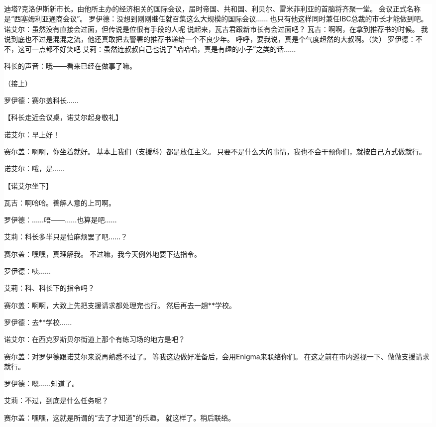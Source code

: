 迪塔?克洛伊斯新市长。由他所主办的经济相关的国际会议，届时帝国、共和国、利贝尔、雷米菲利亚的首脑将齐聚一堂。
会议正式名称是“西塞姆利亚通商会议”。
罗伊德：没想到刚刚继任就召集这么大规模的国际会议……
也只有他这样同时兼任IBC总裁的市长才能做到吧。
诺艾尔：虽然没有直接会过面，但传说是位很有手段的人呢
说起来，瓦吉君跟新市长有会过面吧？
瓦吉：啊啊，在拿到推荐书的时候。
我说到底也不过是混混之流，他还真敢把去警署的推荐书递给一个不良少年。
呼呼，要我说，真是个气度超然的大叔啊。（笑）
罗伊德：不不，这可一点都不好笑吧
艾莉：虽然连叔叔自己也说了“哈哈哈，真是有趣的小子”之类的话……

科长的声音：哦——看来已经在做事了嘛。


（接上）

罗伊德：赛尔盖科长……

【科长走近会议桌，诺艾尔起身敬礼】

诺艾尔：早上好！

赛尔盖：啊啊，你坐着就好。
基本上我们（支援科）都是放任主义。
只要不是什么大的事情，我也不会干预你们，就按自己方式做就行。

诺艾尔：哦，是……

【诺艾尔坐下】

瓦吉：啊哈哈。善解人意的上司啊。

罗伊德：……唔——……也算是吧……

艾莉：科长多半只是怕麻烦罢了吧……？

赛尔盖：嘿嘿，真理解我。
不过嘛，我今天例外地要下达指令。

罗伊德：咦……

艾莉：科、科长下的指令吗？

赛尔盖：啊啊，大致上先把支援请求都处理完也行。
然后再去一趟**学校。

罗伊德：去**学校……

诺艾尔：在西克罗斯贝尔街道上那个有练习场的地方是吧？

赛尔盖：对罗伊德跟诺艾尔来说再熟悉不过了。
等我这边做好准备后，会用Enigma来联络你们。
在这之前在市内巡视一下、做做支援请求就行。

罗伊德：嗯……知道了。

艾莉：不过，到底是什么任务呢？

赛尔盖：嘿嘿，这就是所谓的“去了才知道”的乐趣。
就这样了。稍后联络。
